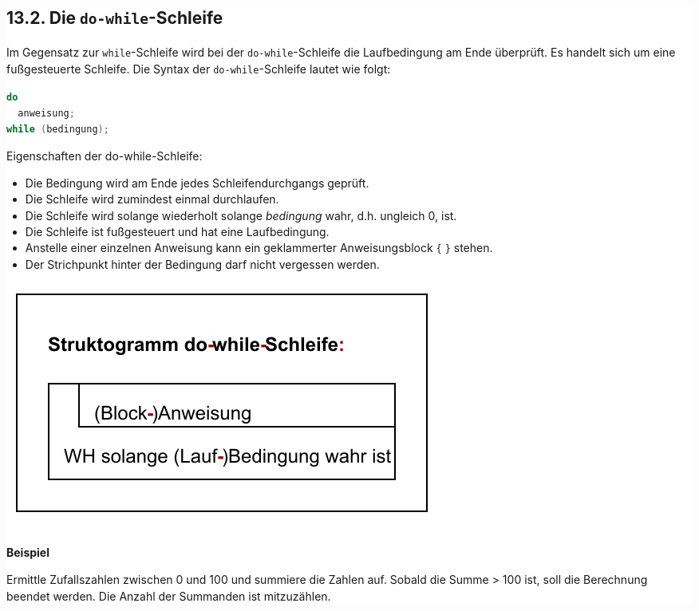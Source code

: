 ## 13.2. Die `do-while`-Schleife

Im Gegensatz zur `while`-Schleife wird bei der `do-while`-Schleife die Laufbedingung am Ende überprüft. Es handelt sich um eine fußgesteuerte Schleife. Die Syntax der `do-while`-Schleife lautet wie folgt:


```c 
do  
  anweisung;  
while (bedingung); 
```  

Eigenschaften der do-while-Schleife:  

- Die Bedingung wird am Ende jedes Schleifendurchgangs geprüft.  
- Die Schleife wird zumindest einmal durchlaufen.  
- Die Schleife wird solange wiederholt solange *bedingung* wahr, d.h. ungleich 0, ist.
- Die Schleife ist fußgesteuert und hat eine Laufbedingung.
- Anstelle einer einzelnen Anweisung kann ein geklammerter Anweisungsblock `{` `}` stehen. 
- Der Strichpunkt hinter der Bedingung darf nicht vergessen werden.

![Struktogramm do-while-Schleife](img/nsd_do-while.svg)  

**Beispiel**  

Ermittle Zufallszahlen zwischen 0 und 100 und summiere die Zahlen auf. Sobald die Summe > 100 ist, soll die Berechnung beendet werden. Die Anzahl der Summanden ist mitzuzählen. 
